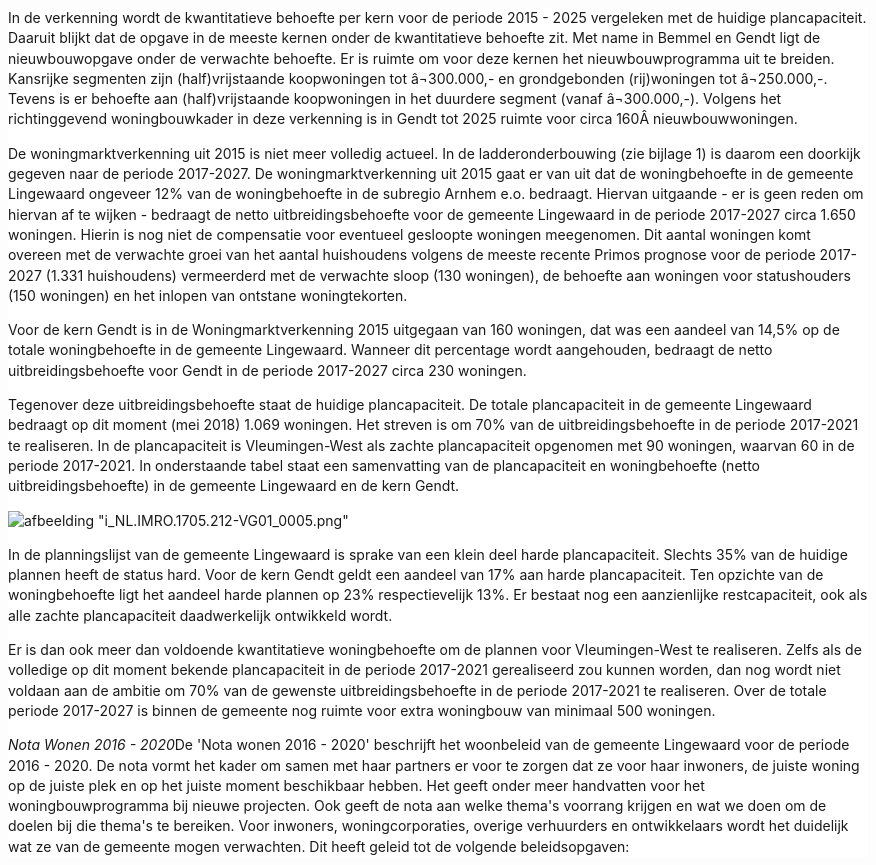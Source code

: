 In de verkenning wordt de kwantitatieve behoefte per kern voor de periode 2015 \- 2025 vergeleken met de huidige plancapaciteit. Daaruit blijkt dat de opgave in de meeste kernen onder de kwantitatieve behoefte zit. Met name in Bemmel en Gendt ligt de nieuwbouwopgave onder de verwachte behoefte. Er is ruimte om voor deze kernen het nieuwbouwprogramma uit te breiden. Kansrijke segmenten zijn (half)vrijstaande koopwoningen tot â¬300\.000,\- en grondgebonden (rij)woningen tot â¬250\.000,\-. Tevens is er behoefte aan (half)vrijstaande koopwoningen in het duurdere segment (vanaf â¬300\.000,\-). Volgens het richtinggevend woningbouwkader in deze verkenning is in Gendt tot 2025 ruimte voor circa 160Â nieuwbouwwoningen.

De woningmarktverkenning uit 2015 is niet meer volledig actueel. In de ladderonderbouwing (zie bijlage 1) is daarom een doorkijk gegeven naar de periode 2017\-2027\. De woningmarktverkenning uit 2015 gaat er van uit dat de woningbehoefte in de gemeente Lingewaard ongeveer 12% van de woningbehoefte in de subregio Arnhem e.o. bedraagt. Hiervan uitgaande \- er is geen reden om hiervan af te wijken \- bedraagt de netto uitbreidingsbehoefte voor de gemeente Lingewaard in de periode 2017\-2027 circa 1\.650 woningen. Hierin is nog niet de compensatie voor eventueel gesloopte woningen meegenomen. Dit aantal woningen komt overeen met de verwachte groei van het aantal huishoudens volgens de meeste recente Primos prognose voor de periode 2017\-2027 (1\.331 huishoudens) vermeerderd met de verwachte sloop (130 woningen), de behoefte aan woningen voor statushouders (150 woningen) en het inlopen van ontstane woningtekorten.

Voor de kern Gendt is in de Woningmarktverkenning 2015 uitgegaan van 160 woningen, dat was een aandeel van 14,5% op de totale woningbehoefte in de gemeente Lingewaard. Wanneer dit percentage wordt aangehouden, bedraagt de netto uitbreidingsbehoefte voor Gendt in de periode 2017\-2027 circa 230 woningen.

Tegenover deze uitbreidingsbehoefte staat de huidige plancapaciteit. De totale plancapaciteit in de gemeente Lingewaard bedraagt op dit moment (mei 2018\) 1\.069 woningen. Het streven is om 70% van de uitbreidingsbehoefte in de periode 2017\-2021 te realiseren. In de plancapaciteit is Vleumingen\-West als zachte plancapaciteit opgenomen met 90 woningen, waarvan 60 in de periode 2017\-2021\. In onderstaande tabel staat een samenvatting van de plancapaciteit en woningbehoefte (netto uitbreidingsbehoefte) in de gemeente Lingewaard en de kern Gendt.

![afbeelding "i_NL.IMRO.1705.212-VG01_0005.png"](i_NL.IMRO.1705.212-VG01_0005.png)

In de planningslijst van de gemeente Lingewaard is sprake van een klein deel harde plancapaciteit. Slechts 35% van de huidige plannen heeft de status hard. Voor de kern Gendt geldt een aandeel van 17% aan harde plancapaciteit. Ten opzichte van de woningbehoefte ligt het aandeel harde plannen op 23% respectievelijk 13%. Er bestaat nog een aanzienlijke restcapaciteit, ook als alle zachte plancapaciteit daadwerkelijk ontwikkeld wordt.

Er is dan ook meer dan voldoende kwantitatieve woningbehoefte om de plannen voor Vleumingen\-West te realiseren. Zelfs als de volledige op dit moment bekende plancapaciteit in de periode 2017\-2021 gerealiseerd zou kunnen worden, dan nog wordt niet voldaan aan de ambitie om 70% van de gewenste uitbreidingsbehoefte in de periode 2017\-2021 te realiseren. Over de totale periode 2017\-2027 is binnen de gemeente nog ruimte voor extra woningbouw van minimaal 500 woningen.

*Nota Wonen 2016 \- 2020*De 'Nota wonen 2016 \- 2020' beschrijft het woonbeleid van de gemeente Lingewaard voor de periode 2016 \- 2020\. De nota vormt het kader om samen met haar partners er voor te zorgen dat ze voor haar inwoners, de juiste woning op de juiste plek en op het juiste moment beschikbaar hebben. Het geeft onder meer handvatten voor het woningbouwprogramma bij nieuwe projecten. Ook geeft de nota aan welke thema's voorrang krijgen en wat we doen om de doelen bij die thema's te bereiken. Voor inwoners, woningcorporaties, overige verhuurders en ontwikkelaars wordt het duidelijk wat ze van de gemeente mogen verwachten. Dit heeft geleid tot de volgende beleidsopgaven:
